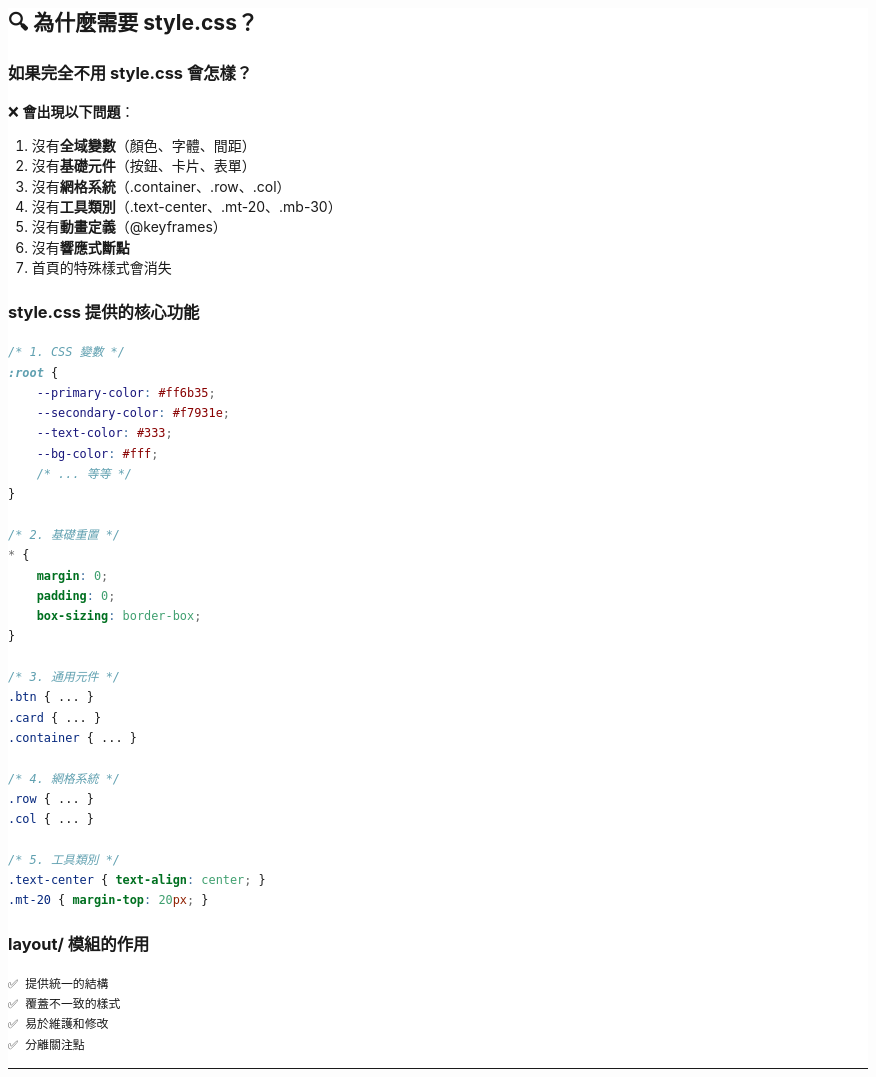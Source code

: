 
## 🔍 為什麼需要 style.css？

### 如果完全不用 style.css 會怎樣？

❌ **會出現以下問題**：
1. 沒有**全域變數**（顏色、字體、間距）
2. 沒有**基礎元件**（按鈕、卡片、表單）
3. 沒有**網格系統**（.container、.row、.col）
4. 沒有**工具類別**（.text-center、.mt-20、.mb-30）
5. 沒有**動畫定義**（@keyframes）
6. 沒有**響應式斷點**
7. 首頁的特殊樣式會消失

### style.css 提供的核心功能

```css
/* 1. CSS 變數 */
:root {
    --primary-color: #ff6b35;
    --secondary-color: #f7931e;
    --text-color: #333;
    --bg-color: #fff;
    /* ... 等等 */
}

/* 2. 基礎重置 */
* {
    margin: 0;
    padding: 0;
    box-sizing: border-box;
}

/* 3. 通用元件 */
.btn { ... }
.card { ... }
.container { ... }

/* 4. 網格系統 */
.row { ... }
.col { ... }

/* 5. 工具類別 */
.text-center { text-align: center; }
.mt-20 { margin-top: 20px; }
```

### layout/ 模組的作用

```
✅ 提供統一的結構
✅ 覆蓋不一致的樣式
✅ 易於維護和修改
✅ 分離關注點
```

---